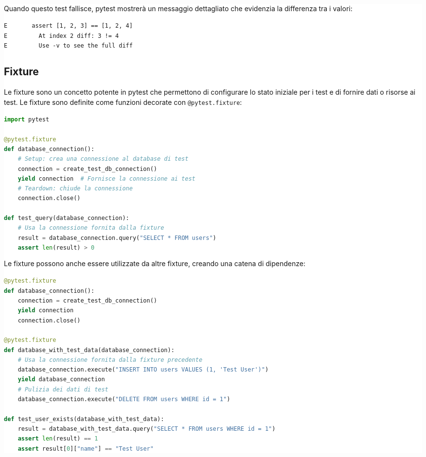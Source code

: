 Quando questo test fallisce, pytest mostrerà un messaggio dettagliato che evidenzia la differenza tra i valori:

```
E       assert [1, 2, 3] == [1, 2, 4]
E         At index 2 diff: 3 != 4
E         Use -v to see the full diff
```

## Fixture

Le fixture sono un concetto potente in pytest che permettono di configurare lo stato iniziale per i test e di fornire dati o risorse ai test. Le fixture sono definite come funzioni decorate con `@pytest.fixture`:

```python
import pytest

@pytest.fixture
def database_connection():
    # Setup: crea una connessione al database di test
    connection = create_test_db_connection()
    yield connection  # Fornisce la connessione ai test
    # Teardown: chiude la connessione
    connection.close()

def test_query(database_connection):
    # Usa la connessione fornita dalla fixture
    result = database_connection.query("SELECT * FROM users")
    assert len(result) > 0
```

Le fixture possono anche essere utilizzate da altre fixture, creando una catena di dipendenze:

```python
@pytest.fixture
def database_connection():
    connection = create_test_db_connection()
    yield connection
    connection.close()

@pytest.fixture
def database_with_test_data(database_connection):
    # Usa la connessione fornita dalla fixture precedente
    database_connection.execute("INSERT INTO users VALUES (1, 'Test User')")
    yield database_connection
    # Pulizia dei dati di test
    database_connection.execute("DELETE FROM users WHERE id = 1")

def test_user_exists(database_with_test_data):
    result = database_with_test_data.query("SELECT * FROM users WHERE id = 1")
    assert len(result) == 1
    assert result[0]["name"] == "Test User"
```
